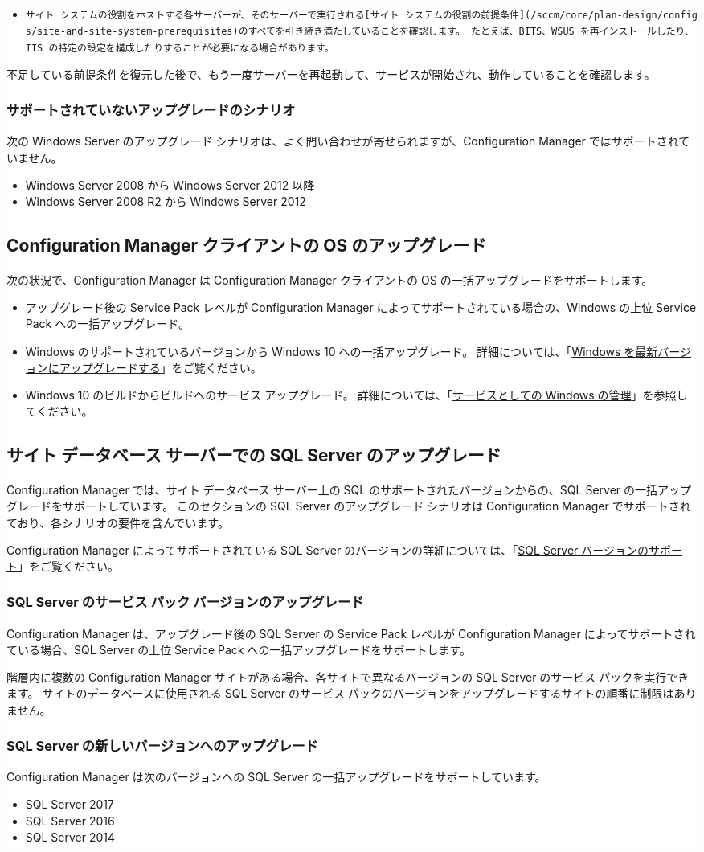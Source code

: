   -     サイト システムの役割をホストする各サーバーが、そのサーバーで実行される[サイト システムの役割の前提条件](/sccm/core/plan-design/configs/site-and-site-system-prerequisites)のすべてを引き続き満たしていることを確認します。 たとえば、BITS、WSUS を再インストールしたり、IIS の特定の設定を構成したりすることが必要になる場合があります。

  不足している前提条件を復元した後で、もう一度サーバーを再起動して、サービスが開始され、動作していることを確認します。


### <a name="unsupported-upgrade-scenarios"></a>サポートされていないアップグレードのシナリオ
次の Windows Server のアップグレード シナリオは、よく問い合わせが寄せられますが、Configuration Manager ではサポートされていません。  

-   Windows Server 2008 から Windows Server 2012 以降  
-   Windows Server 2008 R2 から Windows Server 2012



##  <a name="BKMK_SupConfigUpgradeClient"></a> Configuration Manager クライアントの OS のアップグレード  
 次の状況で、Configuration Manager は Configuration Manager クライアントの OS の一括アップグレードをサポートします。  

-   アップグレード後の Service Pack レベルが Configuration Manager によってサポートされている場合の、Windows の上位 Service Pack への一括アップグレード。  

-   Windows のサポートされているバージョンから Windows 10 への一括アップグレード。 詳細については、「[Windows を最新バージョンにアップグレードする](../../../osd/deploy-use/upgrade-windows-to-the-latest-version.md)」をご覧ください。  

-   Windows 10 のビルドからビルドへのサービス アップグレード。 詳細については、「[サービスとしての Windows の管理](../../../osd/deploy-use/manage-windows-as-a-service.md)」を参照してください。  



##  <a name="BKMK_SupConfigUpgradeDBSrv"></a> サイト データベース サーバーでの SQL Server のアップグレード  
  Configuration Manager では、サイト データベース サーバー上の SQL のサポートされたバージョンからの、SQL Server の一括アップグレードをサポートしています。 このセクションの SQL Server のアップグレード シナリオは Configuration Manager でサポートされており、各シナリオの要件を含んでいます。

 Configuration Manager によってサポートされている SQL Server のバージョンの詳細については、「[SQL Server バージョンのサポート](../../../core/plan-design/configs/support-for-sql-server-versions.md)」をご覧ください。  

 ### <a name="upgrade-the-service-pack-version-of-sql-server"></a>SQL Server のサービス パック バージョンのアップグレード    
 Configuration Manager は、アップグレード後の SQL Server の Service Pack レベルが Configuration Manager によってサポートされている場合、SQL Server の上位 Service Pack への一括アップグレードをサポートします。

 階層内に複数の Configuration Manager サイトがある場合、各サイトで異なるバージョンの SQL Server のサービス パックを実行できます。 サイトのデータベースに使用される SQL Server のサービス パックのバージョンをアップグレードするサイトの順番に制限はありません。

### <a name="upgrade-to-a-new-version-of-sql-server"></a>SQL Server の新しいバージョンへのアップグレード   
 Configuration Manager は次のバージョンへの SQL Server の一括アップグレードをサポートしています。

 - SQL Server 2017
 - SQL Server 2016  
 - SQL Server 2014  

